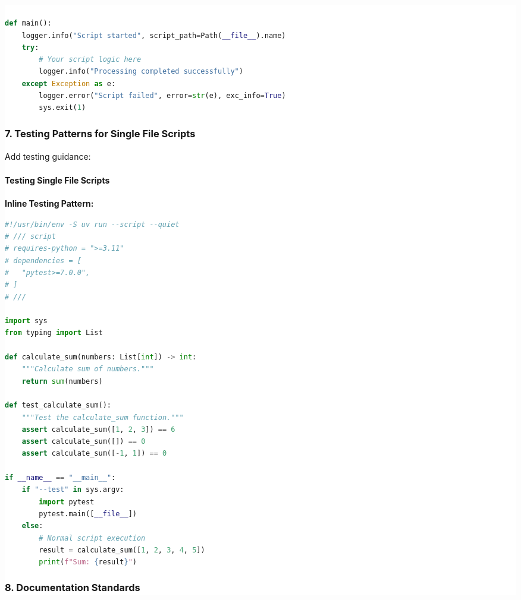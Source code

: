 ```python

def main():
    logger.info("Script started", script_path=Path(__file__).name)
    try:
        # Your script logic here
        logger.info("Processing completed successfully")
    except Exception as e:
        logger.error("Script failed", error=str(e), exc_info=True)
        sys.exit(1)
```

### 7. **Testing Patterns for Single File Scripts**

Add testing guidance:

#### **Testing Single File Scripts**

**Inline Testing Pattern:**

```python
#!/usr/bin/env -S uv run --script --quiet
# /// script
# requires-python = ">=3.11"
# dependencies = [
#   "pytest>=7.0.0",
# ]
# ///

import sys
from typing import List

def calculate_sum(numbers: List[int]) -> int:
    """Calculate sum of numbers."""
    return sum(numbers)

def test_calculate_sum():
    """Test the calculate_sum function."""
    assert calculate_sum([1, 2, 3]) == 6
    assert calculate_sum([]) == 0
    assert calculate_sum([-1, 1]) == 0

if __name__ == "__main__":
    if "--test" in sys.argv:
        import pytest
        pytest.main([__file__])
    else:
        # Normal script execution
        result = calculate_sum([1, 2, 3, 4, 5])
        print(f"Sum: {result}")
```

### 8. **Documentation Standards**


[^1]: https://thedev.uk/introduction-to-uv-2/
[^2]: https://www.artefact.com/blog/how-to-secure-your-python-software-supply-chain/
[^3]: https://www.aquasec.com/cloud-native-academy/application-security/python-security/
[^4]: https://codefinity.com/blog/5-Most-Common-Anti-Patterns-in-Programming-and-How-to-Avoid-Them
[^5]: https://www.reddit.com/r/Python/comments/p0buwf/what_are_the_worst_python_antipatterns_you/
[^6]: https://moldstud.com/articles/p-simplifying-build-processes-with-yaml-workflows
[^7]: https://docs.astral.sh/uv/guides/scripts/
[^8]: https://realpython.com/python-script-structure/
[^9]: https://www.zestminds.com/blog/python-development-standards-enterprise-software/
[^10]: https://helpjuice.com/blog/software-documentation
[^11]: https://document360.com/blog/create-knowledge-base/
[^12]: Knowledge-Base\_-Using-Astral-uv-for-Single-File-Py.md
[^13]: https://www.reddit.com/r/Python/comments/1jmyip9/selfcontained_python_scripts_with_uv/
[^14]: https://treyhunner.com/2024/12/lazy-self-installing-python-scripts-with-uv/
[^15]: https://www.atlassian.com/work-management/knowledge-sharing/documentation/building-a-single-source-of-truth-ssot-for-your-team
[^16]: https://www.atlassian.com/blog/confluence/how-to-create-and-maintain-a-single-source-of-truth
[^17]: https://document360.com/knowledge-base-articles/
[^18]: https://pydevtools.com/handbook/how-to/how-to-write-a-self-contained-script/
[^19]: https://frostyx.fedorapeople.org/The-Little-Book-of-Python-Anti-Patterns-1.0.pdf
[^20]: https://testfort.com/blog/important-software-testing-documentation-srs-frs-and-brs
[^21]: https://deepnote.com/blog/ultimate-guide-to-uv-library-in-python
[^22]: https://peps.python.org/pep-0723/
[^23]: https://news.ycombinator.com/item?id=44921137
[^24]: https://thedataquarry.com/blog/towards-a-unified-python-toolchain
[^25]: https://packaging.python.org/en/latest/specifications/inline-script-metadata/
[^26]: https://stackoverflow.com/questions/26724268/is-a-scripts-directory-an-anti-pattern-in-python-if-so-whats-the-right-way-to
[^27]: https://www.sciencedirect.com/science/article/pii/S0148296319305478
[^28]: https://www.reddit.com/r/Python/comments/1ey9c80/tools_that_implement_pep_723_inline_script/
[^29]: https://pmc.ncbi.nlm.nih.gov/articles/PMC6411228/
[^30]: https://github.com/astral-sh/uv/issues/12104
[^31]: https://www.securitycompass.com/kontra/is-python-secure/
[^32]: https://www.reddit.com/r/Python/comments/1o3p4bf/best_practices_for_using_python_uv_inside_docker/
[^33]: https://discourse.julialang.org/t/best-practices-for-single-script-files/110258
[^34]: https://www.getsafety.com/blog-posts/python-security-best-practices-for-developers
[^35]: https://dev.to/matthewepler/using-makefiles-to-automate-workflows-acd
[^36]: https://peps.python.org/pep-0722/
[^37]: https://www.reddit.com/r/Python/comments/rr5cs3/what_is_the_best_strategy_to_align_coding/
[^38]: https://www.reddit.com/r/devops/comments/16uvap8/my_singlefile_python_script_i_used_to_replace/
[^39]: https://www.netguru.com/blog/python-for-enterprise-software
[^40]: https://blog.thepete.net/blog/2021/06/17/patterns-of-cross-team-collaboration/
[^41]: https://dev.to/prodevopsguytech/python-for-devops-a-comprehensive-guide-from-beginner-to-advanced-2pmm
[^42]: https://builtin.com/articles/python-development-enterprise-environments
[^43]: https://posit.co/blog/creating-collaborative-bilingual-teams/
[^44]: https://learn.microsoft.com/en-us/azure/devops/pipelines/ecosystems/python?view=azure-devops
[^45]: https://docs.python-guide.org/writing/structure/